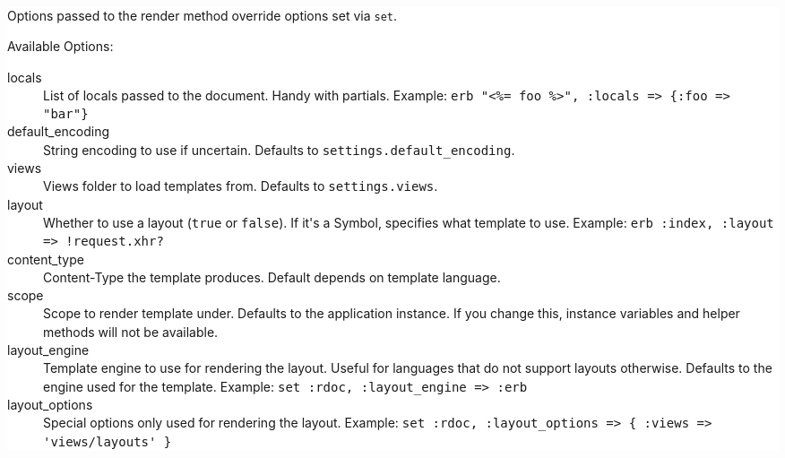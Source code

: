 Options passed to the render method override options set via `set`.

Available Options:

<dl>
  <dt>locals</dt>
  <dd>
    List of locals passed to the document. Handy with partials.
    Example: <tt>erb "<%= foo %>", :locals => {:foo => "bar"}</tt>
  </dd>

  <dt>default_encoding</dt>
  <dd>
    String encoding to use if uncertain. Defaults to
    <tt>settings.default_encoding</tt>.
  </dd>

  <dt>views</dt>
  <dd>
    Views folder to load templates from. Defaults to <tt>settings.views</tt>.
  </dd>

  <dt>layout</dt>
  <dd>
    Whether to use a layout (<tt>true</tt> or <tt>false</tt>). If it's a
    Symbol, specifies what template to use. Example:
    <tt>erb :index, :layout => !request.xhr?</tt>
  </dd>

  <dt>content_type</dt>
  <dd>
    Content-Type the template produces. Default depends on template language.
  </dd>

  <dt>scope</dt>
  <dd>
    Scope to render template under. Defaults to the application
    instance. If you change this, instance variables and helper methods
    will not be available.
  </dd>

  <dt>layout_engine</dt>
  <dd>
    Template engine to use for rendering the layout. Useful for
    languages that do not support layouts otherwise. Defaults to the
    engine used for the template. Example: <tt>set :rdoc, :layout_engine
    => :erb</tt>
  </dd>

  <dt>layout_options</dt>
  <dd>
    Special options only used for rendering the layout. Example:
    <tt>set :rdoc, :layout_options => { :views => 'views/layouts' }</tt>
  </dd>
</dl>
